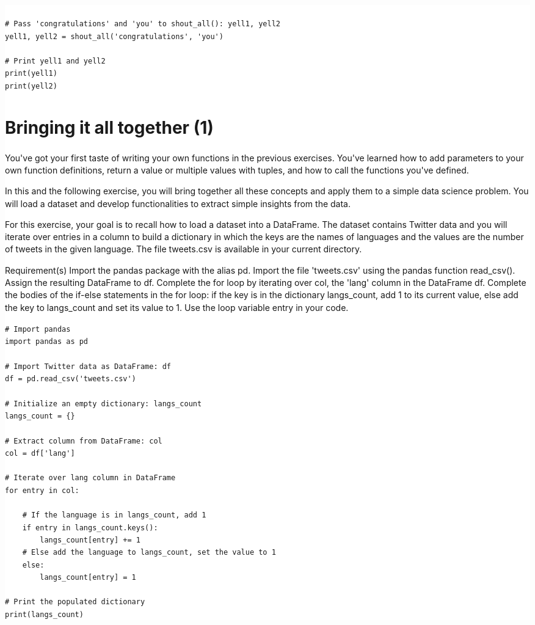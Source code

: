 ```

# Pass 'congratulations' and 'you' to shout_all(): yell1, yell2
yell1, yell2 = shout_all('congratulations', 'you')

# Print yell1 and yell2
print(yell1)
print(yell2)
```

# Bringing it all together (1)

You've got your first taste of writing your own functions in the previous exercises. You've learned how to add parameters to your own function definitions, return a value or multiple values with tuples, and how to call the functions you've defined.

In this and the following exercise, you will bring together all these concepts and apply them to a simple data science problem. You will load a dataset and develop functionalities to extract simple insights from the data.

For this exercise, your goal is to recall how to load a dataset into a DataFrame. The dataset contains Twitter data and you will iterate over entries in a column to build a dictionary in which the keys are the names of languages and the values are the number of tweets in the given language. The file tweets.csv is available in your current directory.

Requirement(s)
Import the pandas package with the alias pd.
Import the file 'tweets.csv' using the pandas function read_csv(). Assign the resulting DataFrame to df.
Complete the for loop by iterating over col, the 'lang' column in the DataFrame df.
Complete the bodies of the if-else statements in the for loop: if the key is in the dictionary langs_count, add 1 to its current value, else add the key to langs_count and set its value to 1. Use the loop variable entry in your code.

```
# Import pandas
import pandas as pd

# Import Twitter data as DataFrame: df
df = pd.read_csv('tweets.csv')

# Initialize an empty dictionary: langs_count
langs_count = {}

# Extract column from DataFrame: col
col = df['lang']

# Iterate over lang column in DataFrame
for entry in col:

    # If the language is in langs_count, add 1
    if entry in langs_count.keys():
        langs_count[entry] += 1
    # Else add the language to langs_count, set the value to 1
    else:
        langs_count[entry] = 1
        
# Print the populated dictionary
print(langs_count)
```
